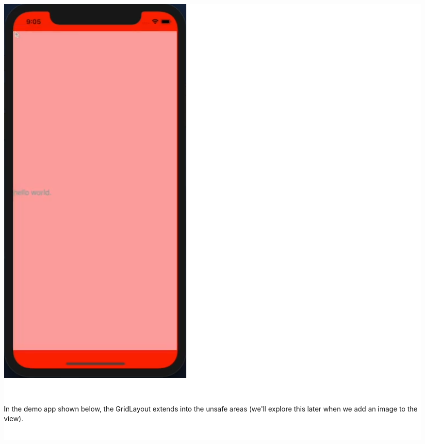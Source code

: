 ![iOS Safe areas](ios_safe_areas.png)

<br>

In the demo app shown below, the GridLayout extends into the unsafe areas (we'll explore this later when we add an image to the view).

<br>
